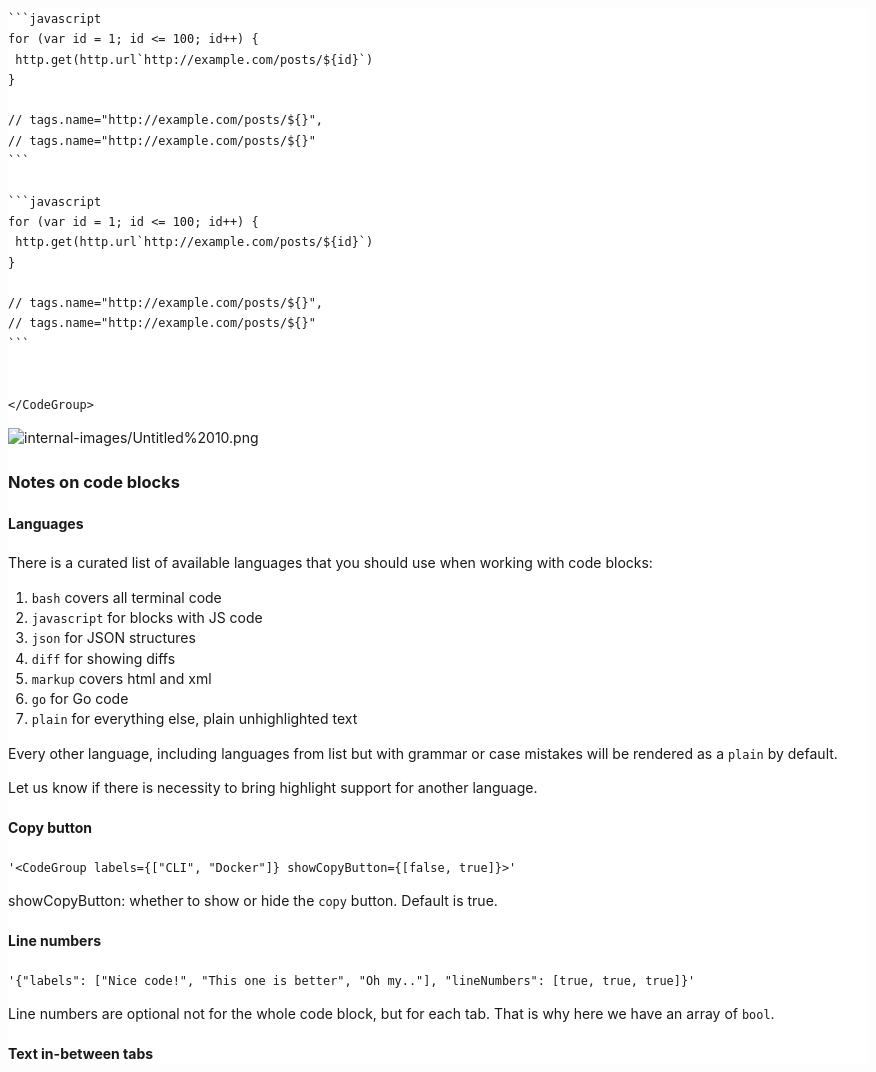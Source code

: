     ```javascript
    for (var id = 1; id <= 100; id++) {
     http.get(http.url`http://example.com/posts/${id}`)
    }

    // tags.name="http://example.com/posts/${}",
    // tags.name="http://example.com/posts/${}"
    ```

    ```javascript
    for (var id = 1; id <= 100; id++) {
     http.get(http.url`http://example.com/posts/${id}`)
    }

    // tags.name="http://example.com/posts/${}",
    // tags.name="http://example.com/posts/${}"
    ```


    </CodeGroup>

![internal-images/Untitled%2010.png](internal-images/Untitled%2010.png)

### Notes on code blocks

#### Languages

There is a curated list of available languages that you should use when working with code blocks:

1. `bash` covers all terminal code
2. `javascript` for blocks with JS code
3. `json` for JSON structures
4. `diff` for showing diffs
5. `markup` covers html and xml
6. `go` for Go code
7. `plain` for everything else, plain unhighlighted text

Every other language, including languages from list but with grammar or case mistakes will be rendered as a `plain` by default.

Let us know if there is necessity to bring highlight support for another language.

#### Copy button

    '<CodeGroup labels={["CLI", "Docker"]} showCopyButton={[false, true]}>'

showCopyButton: whether to show or hide the `copy` button. Default is true.

#### Line numbers

    '{"labels": ["Nice code!", "This one is better", "Oh my.."], "lineNumbers": [true, true, true]}'

Line numbers are optional not for the whole code block, but for each tab. That is why here we have an array of `bool`.

#### Text in-between tabs
